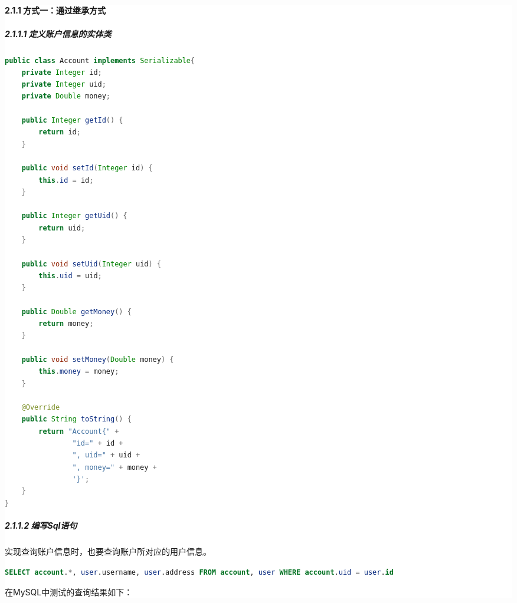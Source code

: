 #### 2.1.1 方式一：通过继承方式

##### 2.1.1.1 定义账户信息的实体类

```java
public class Account implements Serializable{
    private Integer id;
    private Integer uid;
    private Double money;

    public Integer getId() {
        return id;
    }

    public void setId(Integer id) {
        this.id = id;
    }

    public Integer getUid() {
        return uid;
    }

    public void setUid(Integer uid) {
        this.uid = uid;
    }

    public Double getMoney() {
        return money;
    }

    public void setMoney(Double money) {
        this.money = money;
    }

    @Override
    public String toString() {
        return "Account{" +
                "id=" + id +
                ", uid=" + uid +
                ", money=" + money +
                '}';
    }
}
```

##### 2.1.1.2 编写Sql语句 

实现查询账户信息时，也要查询账户所对应的用户信息。 

```sql
SELECT account.*, user.username, user.address FROM account, user WHERE account.uid = user.id 
```

在MySQL中测试的查询结果如下：
